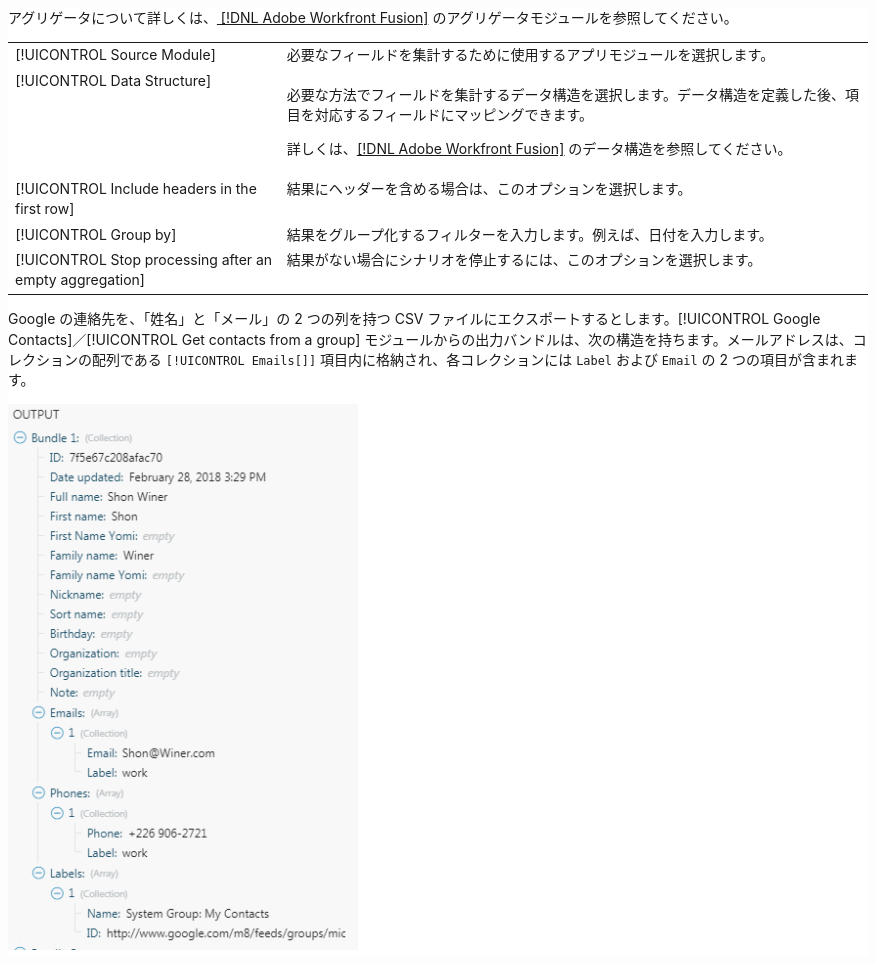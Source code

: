 アグリゲータについて詳しくは、[ [!DNL Adobe Workfront Fusion]](../../workfront-fusion/modules/aggregator-module.md) のアグリゲータモジュールを参照してください。

<table style="table-layout:auto">
 <col> 
 <col> 
 <tbody> 
  <tr> 
   <td role="rowheader">[!UICONTROL Source Module]</td> 
   <td>必要なフィールドを集計するために使用するアプリモジュールを選択します。</td> 
  </tr> 
  <tr> 
   <td role="rowheader">[!UICONTROL Data Structure]</td> 
   <td> <p>必要な方法でフィールドを集計するデータ構造を選択します。データ構造を定義した後、項目を対応するフィールドにマッピングできます。</p> <p>詳しくは、<a href="../../workfront-fusion/modules/data-structures.md" class="MCXref xref">[!DNL Adobe Workfront Fusion]</a> のデータ構造を参照してください。</p> </td> 
  </tr> 
  <tr> 
   <td role="rowheader">[!UICONTROL Include headers in the first row] </td> 
   <td>結果にヘッダーを含める場合は、このオプションを選択します。 </td> 
  </tr> 
  <tr> 
   <td role="rowheader">[!UICONTROL Group by] </td> 
   <td>結果をグループ化するフィルターを入力します。例えば、日付を入力します。 </td> 
  </tr> 
  <tr> 
   <td role="rowheader">[!UICONTROL Stop processing after an empty aggregation] </td> 
   <td>結果がない場合にシナリオを停止するには、このオプションを選択します。 </td> 
  </tr> 
 </tbody> 
</table>


<p>Google の連絡先を、「姓名」と「メール」の 2 つの列を持つ CSV ファイルにエクスポートするとします。[!UICONTROL Google Contacts]／[!UICONTROL Get contacts from a group] モジュールからの出力バンドルは、次の構造を持ちます。メールアドレスは、コレクションの配列である <code>[!UICONTROL Emails[]]</code> 項目内に格納され、各コレクションには <code>Label</code> および <code>Email</code> の 2 つの項目が含まれます。</p>
<p> <img src="assets/transforming-350x546.png" style="width: 350;height: 546;"> </p>